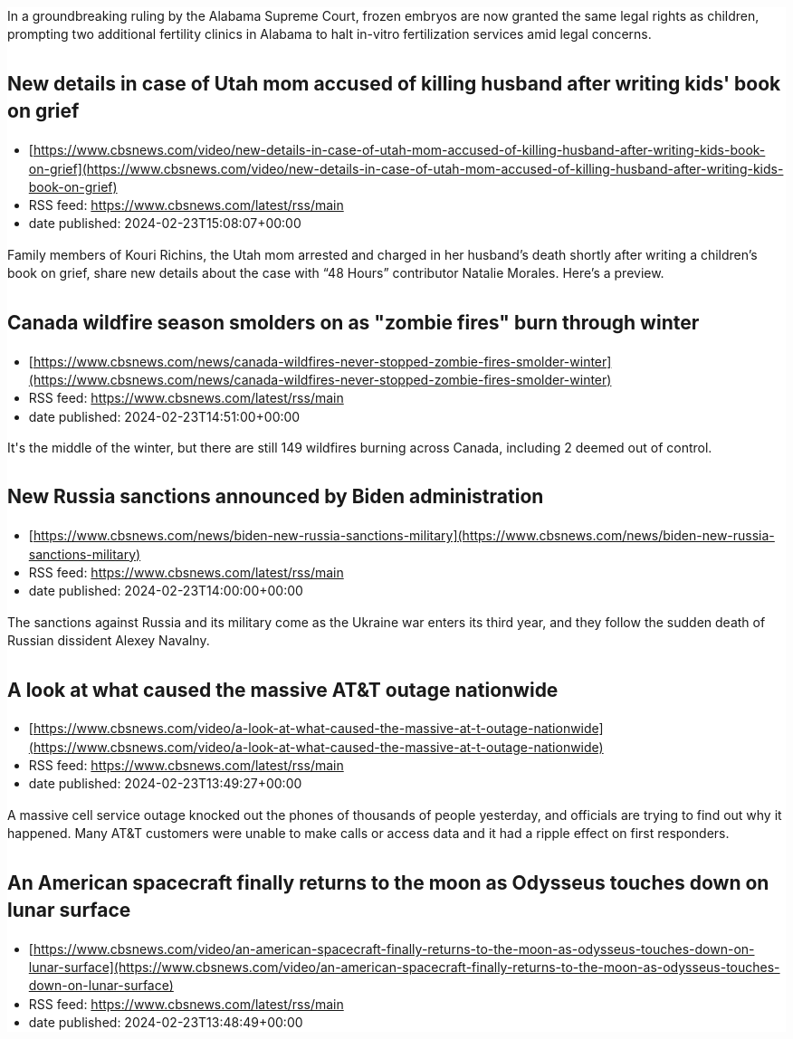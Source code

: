 In a groundbreaking ruling by the Alabama Supreme Court, frozen embryos are now granted the same legal rights as children, prompting two additional fertility clinics in Alabama to halt in-vitro fertilization services amid legal concerns.

## New details in case of Utah mom accused of killing husband after writing kids' book on grief
 - [https://www.cbsnews.com/video/new-details-in-case-of-utah-mom-accused-of-killing-husband-after-writing-kids-book-on-grief](https://www.cbsnews.com/video/new-details-in-case-of-utah-mom-accused-of-killing-husband-after-writing-kids-book-on-grief)
 - RSS feed: https://www.cbsnews.com/latest/rss/main
 - date published: 2024-02-23T15:08:07+00:00

Family members of Kouri Richins, the Utah mom arrested and charged in her husband’s death shortly after writing a children’s book on grief, share new details about the case with “48 Hours” contributor Natalie Morales. Here’s a preview.

## Canada wildfire season smolders on as "zombie fires" burn through winter
 - [https://www.cbsnews.com/news/canada-wildfires-never-stopped-zombie-fires-smolder-winter](https://www.cbsnews.com/news/canada-wildfires-never-stopped-zombie-fires-smolder-winter)
 - RSS feed: https://www.cbsnews.com/latest/rss/main
 - date published: 2024-02-23T14:51:00+00:00

It's the middle of the winter, but there are still 149 wildfires burning across Canada, including 2 deemed out of control.

## New Russia sanctions announced by Biden administration
 - [https://www.cbsnews.com/news/biden-new-russia-sanctions-military](https://www.cbsnews.com/news/biden-new-russia-sanctions-military)
 - RSS feed: https://www.cbsnews.com/latest/rss/main
 - date published: 2024-02-23T14:00:00+00:00

The sanctions against Russia and its military come as the Ukraine war enters its third year, and they follow the sudden death of Russian dissident Alexey Navalny.

## A look at what caused the massive AT&T outage nationwide
 - [https://www.cbsnews.com/video/a-look-at-what-caused-the-massive-at-t-outage-nationwide](https://www.cbsnews.com/video/a-look-at-what-caused-the-massive-at-t-outage-nationwide)
 - RSS feed: https://www.cbsnews.com/latest/rss/main
 - date published: 2024-02-23T13:49:27+00:00

A massive cell service outage knocked out the phones of thousands of people yesterday, and officials are trying to find out why it happened. Many AT&amp;T customers were unable to make calls or access data and it had a ripple effect on first responders.

## An American spacecraft finally returns to the moon as Odysseus touches down on lunar surface
 - [https://www.cbsnews.com/video/an-american-spacecraft-finally-returns-to-the-moon-as-odysseus-touches-down-on-lunar-surface](https://www.cbsnews.com/video/an-american-spacecraft-finally-returns-to-the-moon-as-odysseus-touches-down-on-lunar-surface)
 - RSS feed: https://www.cbsnews.com/latest/rss/main
 - date published: 2024-02-23T13:48:49+00:00
